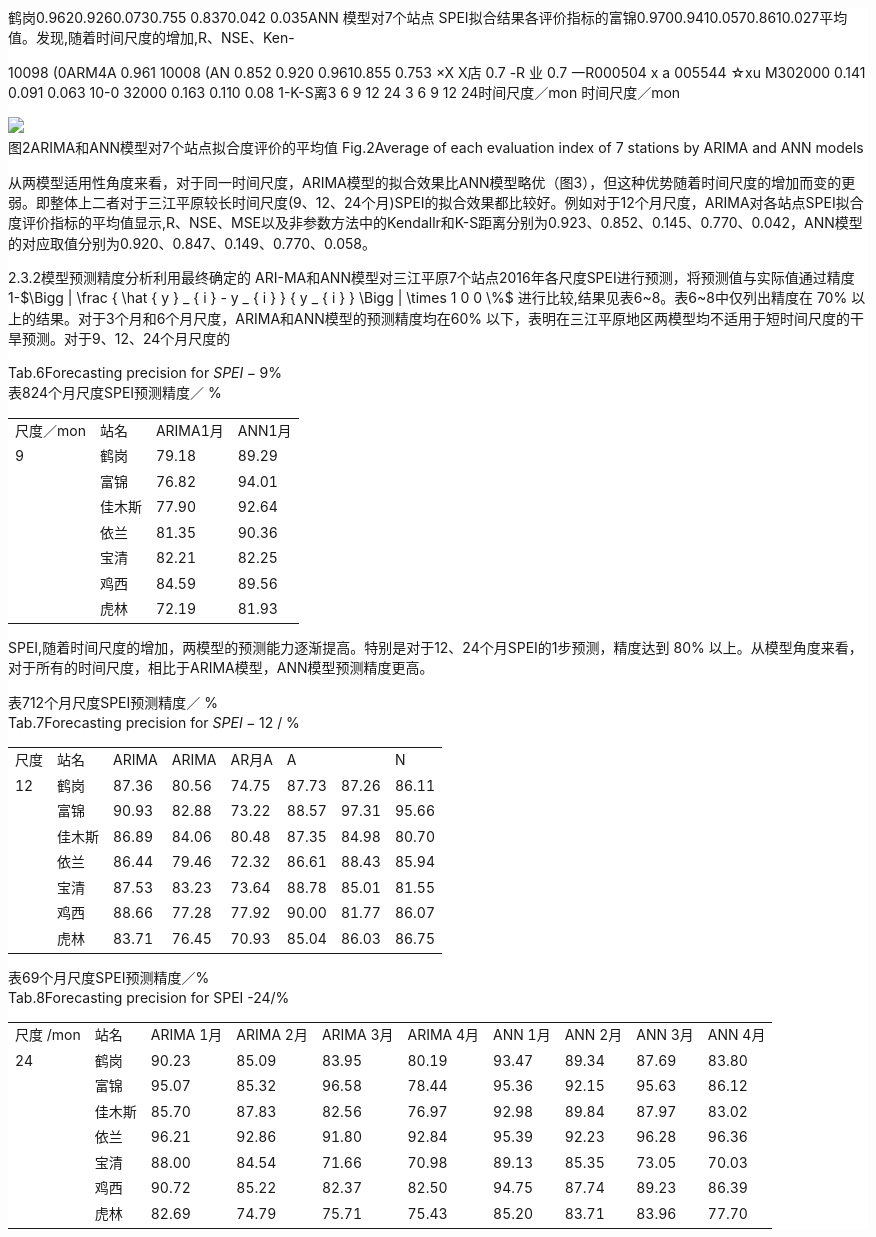 鹤岗</td><td>0.962</td><td>0.926</td><td>0.073</td><td>0.755 0.837</td><td>0.042 0.035</td><td>ANN 模型对7个站点 SPEI拟合结果各评价指标的</td><td></td><td></td><td></td><td></td><td></td></tr><tr><td>富锦</td><td>0.970</td><td>0.941</td><td>0.057</td><td>0.861</td><td>0.027</td><td>平均值。发现,随着时间尺度的增加,R、NSE、Ken-</td><td></td></table></body></html>

10098 (0ARM4A 0.961 10008 (AN 0.852 0.920 0.9610.855 0.753 ×X X店 0.7 -R 业 0.7 一R000504 x a 005544 ☆xu M302000 0.141 0.091 0.063 10-0 32000 0.163 0.110 0.08 1-K-S离3 6 9 12 24 3 6 9 12 24时间尺度／mon 时间尺度／mon

![](images/cec25c70942707aa2743b14116aa1ba6239a56fe4417f15177269fb49e07dc72.jpg)  
图2ARIMA和ANN模型对7个站点拟合度评价的平均值 Fig.2Average of each evaluation index of 7 stations by ARIMA and ANN models

从两模型适用性角度来看，对于同一时间尺度，ARIMA模型的拟合效果比ANN模型略优（图3），但这种优势随着时间尺度的增加而变的更弱。即整体上二者对于三江平原较长时间尺度(9、12、24个月)SPEI的拟合效果都比较好。例如对于12个月尺度，ARIMA对各站点SPEI拟合度评价指标的平均值显示,R、NSE、MSE以及非参数方法中的Kendallr和K-S距离分别为0.923、0.852、0.145、0.770、0.042，ANN模型的对应取值分别为0.920、0.847、0.149、0.770、0.058。

2.3.2模型预测精度分析利用最终确定的 ARI-MA和ANN模型对三江平原7个站点2016年各尺度SPEI进行预测，将预测值与实际值通过精度1-$\Bigg | \frac { \hat { y } _ { i } - y _ { i } } { y _ { i } } \Bigg | \times 1 0 0 \%$ 进行比较,结果见表6\~8。表6\~8中仅列出精度在 $70 \%$ 以上的结果。对于3个月和6个月尺度，ARIMA和ANN模型的预测精度均在$6 0 \%$ 以下，表明在三江平原地区两模型均不适用于短时间尺度的干旱预测。对于9、12、24个月尺度的

Tab.6Forecasting precision for $S P E I - 9 \%$   
表824个月尺度SPEI预测精度／ $\%$   

<html><body><table><tr><td>尺度／mon</td><td>站名</td><td>ARIMA1月</td><td>ANN1月</td></tr><tr><td>9</td><td>鹤岗</td><td>79.18</td><td>89.29</td></tr><tr><td rowspan="5"></td><td>富锦</td><td>76.82</td><td>94.01</td></tr><tr><td>佳木斯</td><td>77.90</td><td>92.64</td></tr><tr><td>依兰</td><td>81.35</td><td>90.36</td></tr><tr><td>宝清</td><td>82.21</td><td>82.25</td></tr><tr><td>鸡西</td><td>84.59</td><td>89.56</td></tr><tr><td></td><td>虎林</td><td>72.19</td><td>81.93</td></tr></table></body></html>

SPEI,随着时间尺度的增加，两模型的预测能力逐渐提高。特别是对于12、24个月SPEI的1步预测，精度达到 $80 \%$ 以上。从模型角度来看，对于所有的时间尺度，相比于ARIMA模型，ANN模型预测精度更高。

表712个月尺度SPEI预测精度／ $\%$   
Tab.7Forecasting precision for $S P E I - 1 2 \ / \ \%$   

<html><body><table><tr><td>尺度</td><td>站名</td><td>ARIMA</td><td>ARIMA</td><td>AR月A</td><td>A</td><td></td><td>N</td></tr><tr><td rowspan="5">12</td><td>鹤岗</td><td>87.36</td><td>80.56</td><td>74.75</td><td>87.73</td><td>87.26</td><td>86.11</td></tr><tr><td>富锦</td><td>90.93</td><td>82.88</td><td>73.22</td><td>88.57</td><td>97.31</td><td>95.66</td></tr><tr><td>佳木斯</td><td>86.89</td><td>84.06</td><td>80.48</td><td>87.35</td><td>84.98</td><td>80.70</td></tr><tr><td>依兰</td><td>86.44</td><td>79.46</td><td>72.32</td><td>86.61</td><td>88.43</td><td>85.94</td></tr><tr><td>宝清</td><td>87.53</td><td>83.23</td><td>73.64</td><td>88.78</td><td>85.01</td><td>81.55</td></tr><tr><td></td><td>鸡西</td><td>88.66</td><td>77.28</td><td>77.92</td><td>90.00</td><td>81.77</td><td>86.07</td></tr><tr><td></td><td>虎林</td><td>83.71</td><td>76.45</td><td>70.93</td><td>85.04</td><td>86.03</td><td>86.75</td></tr></table></body></html>

表69个月尺度SPEI预测精度／%  
Tab.8Forecasting precision for SPEI -24/%   

<html><body><table><tr><td>尺度 /mon</td><td>站名</td><td>ARIMA 1月</td><td>ARIMA 2月</td><td>ARIMA 3月</td><td>ARIMA 4月</td><td>ANN 1月</td><td>ANN 2月</td><td>ANN 3月</td><td>ANN 4月</td></tr><tr><td>24</td><td>鹤岗</td><td>90.23</td><td>85.09</td><td>83.95</td><td>80.19</td><td>93.47</td><td>89.34</td><td>87.69</td><td>83.80</td></tr><tr><td></td><td>富锦</td><td>95.07</td><td>85.32</td><td>96.58</td><td>78.44</td><td>95.36</td><td>92.15</td><td>95.63</td><td>86.12</td></tr><tr><td></td><td>佳木斯</td><td>85.70</td><td>87.83</td><td>82.56</td><td>76.97</td><td>92.98</td><td>89.84</td><td>87.97</td><td>83.02</td></tr><tr><td></td><td>依兰</td><td>96.21</td><td>92.86</td><td>91.80</td><td>92.84</td><td>95.39</td><td>92.23</td><td>96.28</td><td>96.36</td></tr><tr><td></td><td>宝清</td><td>88.00</td><td>84.54</td><td>71.66</td><td>70.98</td><td>89.13</td><td>85.35</td><td>73.05</td><td>70.03</td></tr><tr><td></td><td>鸡西</td><td>90.72</td><td>85.22</td><td>82.37</td><td>82.50</td><td>94.75</td><td>87.74</td><td>89.23</td><td>86.39</td></tr><tr><td></td><td>虎林</td><td>82.69</td><td>74.79</td><td>75.71</td><td>75.43</td><td>85.20</td><td>83.71</td><td>83.96</td><td>77.70</td></tr></table></body></html>
